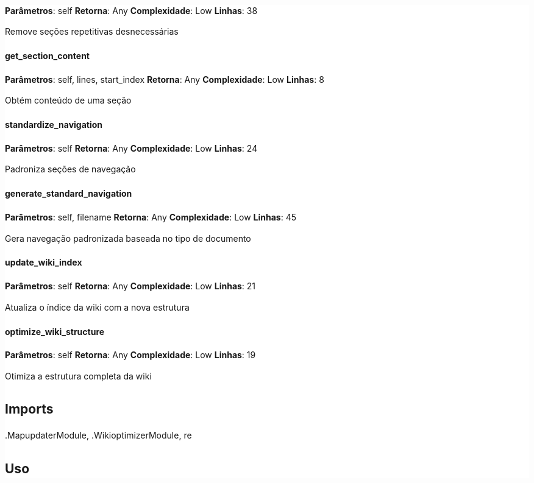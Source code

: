 **Parâmetros**: self
**Retorna**: Any
**Complexidade**: Low
**Linhas**: 38

Remove seções repetitivas desnecessárias

#### get_section_content

**Parâmetros**: self, lines, start_index
**Retorna**: Any
**Complexidade**: Low
**Linhas**: 8

Obtém conteúdo de uma seção

#### standardize_navigation

**Parâmetros**: self
**Retorna**: Any
**Complexidade**: Low
**Linhas**: 24

Padroniza seções de navegação

#### generate_standard_navigation

**Parâmetros**: self, filename
**Retorna**: Any
**Complexidade**: Low
**Linhas**: 45

Gera navegação padronizada baseada no tipo de documento

#### update_wiki_index

**Parâmetros**: self
**Retorna**: Any
**Complexidade**: Low
**Linhas**: 21

Atualiza o índice da wiki com a nova estrutura

#### optimize_wiki_structure

**Parâmetros**: self
**Retorna**: Any
**Complexidade**: Low
**Linhas**: 19

Otimiza a estrutura completa da wiki

## Imports

.MapupdaterModule, .WikioptimizerModule, re

## Uso

